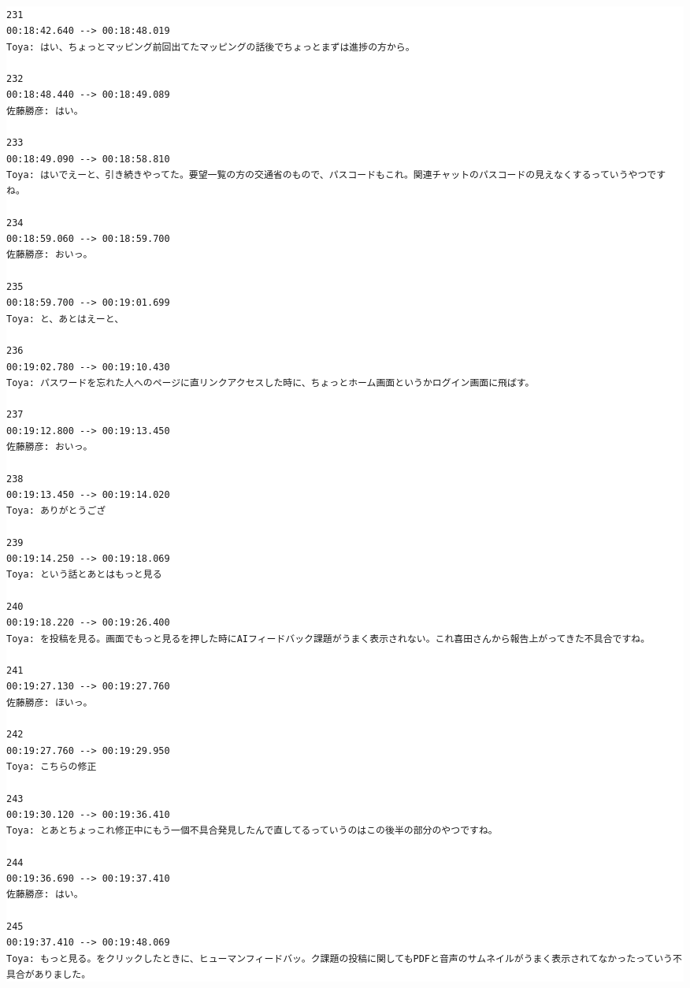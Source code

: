     231
    00:18:42.640 --> 00:18:48.019
    Toya: はい、ちょっとマッピング前回出てたマッピングの話後でちょっとまずは進捗の方から。
    
    232
    00:18:48.440 --> 00:18:49.089
    佐藤勝彦: はい。
    
    233
    00:18:49.090 --> 00:18:58.810
    Toya: はいでえーと、引き続きやってた。要望一覧の方の交通省のもので、パスコードもこれ。関連チャットのパスコードの見えなくするっていうやつですね。
    
    234
    00:18:59.060 --> 00:18:59.700
    佐藤勝彦: おいっ。
    
    235
    00:18:59.700 --> 00:19:01.699
    Toya: と、あとはえーと、
    
    236
    00:19:02.780 --> 00:19:10.430
    Toya: パスワードを忘れた人へのページに直リンクアクセスした時に、ちょっとホーム画面というかログイン画面に飛ばす。
    
    237
    00:19:12.800 --> 00:19:13.450
    佐藤勝彦: おいっ。
    
    238
    00:19:13.450 --> 00:19:14.020
    Toya: ありがとうござ
    
    239
    00:19:14.250 --> 00:19:18.069
    Toya: という話とあとはもっと見る
    
    240
    00:19:18.220 --> 00:19:26.400
    Toya: を投稿を見る。画面でもっと見るを押した時にAIフィードバック課題がうまく表示されない。これ喜田さんから報告上がってきた不具合ですね。
    
    241
    00:19:27.130 --> 00:19:27.760
    佐藤勝彦: ほいっ。
    
    242
    00:19:27.760 --> 00:19:29.950
    Toya: こちらの修正
    
    243
    00:19:30.120 --> 00:19:36.410
    Toya: とあとちょっこれ修正中にもう一個不具合発見したんで直してるっていうのはこの後半の部分のやつですね。
    
    244
    00:19:36.690 --> 00:19:37.410
    佐藤勝彦: はい。
    
    245
    00:19:37.410 --> 00:19:48.069
    Toya: もっと見る。をクリックしたときに、ヒューマンフィードバッ。ク課題の投稿に関してもPDFと音声のサムネイルがうまく表示されてなかったっていう不具合がありました。
    